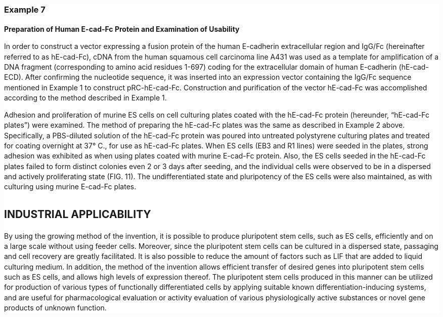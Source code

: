 ### Example 7

**Preparation of Human E-cad-Fc Protein and Examination of Usability**

In order to construct a vector expressing a fusion protein of the human E-cadherin extracellular region and IgG/Fc (hereinafter referred to as hE-cad-Fc), cDNA from the human squamous cell carcinoma line A431 was used as a template for amplification of a DNA fragment (corresponding to amino acid residues 1-697) coding for the extracellular domain of human E-cadherin (hE-cad-ECD). After confirming the nucleotide sequence, it was inserted into an expression vector containing the IgG/Fc sequence mentioned in Example 1 to construct pRC-hE-cad-Fc. Construction and purification of the vector hE-cad-Fc was accomplished according to the method described in Example 1.

Adhesion and proliferation of murine ES cells on cell culturing plates coated with the hE-cad-Fc protein (hereunder, “hE-cad-Fc plates”) were examined. The method of preparing the hE-cad-Fc plates was the same as described in Example 2 above. Specifically, a PBS-diluted solution of the hE-cad-Fc protein was poured into untreated polystyrene culturing plates and treated for coating overnight at 37° C., for use as hE-cad-Fc plates. When ES cells (EB3 and R1 lines) were seeded in the plates, strong adhesion was exhibited as when using plates coated with murine E-cad-Fc protein. Also, the ES cells seeded in the hE-cad-Fc plates failed to form distinct colonies even 2 or 3 days after seeding, and the individual cells were observed to be in a dispersed and actively proliferating state (FIG. 11). The undifferentiated state and pluripotency of the ES cells were also maintained, as with culturing using murine E-cad-Fc plates.

## INDUSTRIAL APPLICABILITY

By using the growing method of the invention, it is possible to produce pluripotent stem cells, such as ES cells, efficiently and on a large scale without using feeder cells. Moreover, since the pluripotent stem cells can be cultured in a dispersed state, passaging and cell recovery are greatly facilitated. It is also possible to reduce the amount of factors such as LIF that are added to liquid culturing medium. In addition, the method of the invention allows efficient transfer of desired genes into pluripotent stem cells such as ES cells, and allows high levels of expression thereof. The pluripotent stem cells produced in this manner can be utilized for production of various types of functionally differentiated cells by applying suitable known differentiation-inducing systems, and are useful for pharmacological evaluation or activity evaluation of various physiologically active substances or novel gene products of unknown function.


